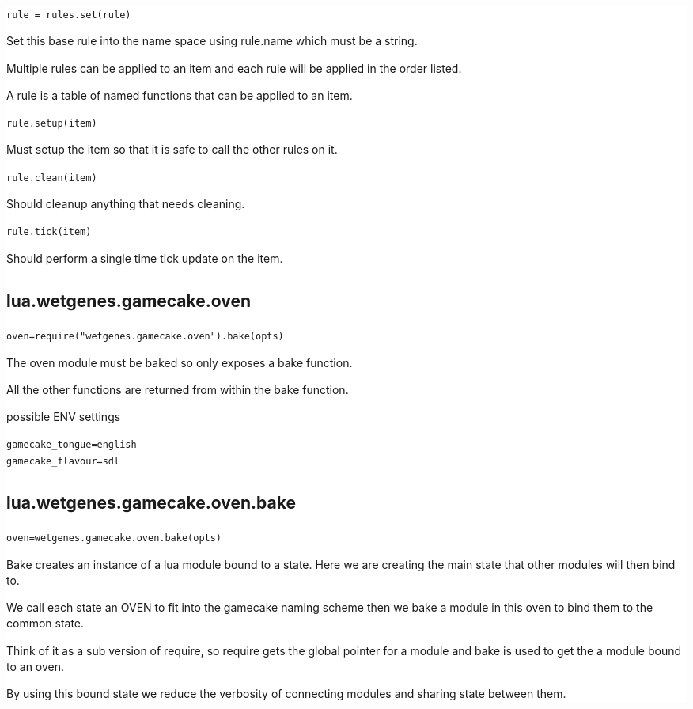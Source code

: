 
	rule = rules.set(rule)

Set this base rule into the name space using rule.name which must 
be a string.

Multiple rules can be applied to an item and each rule will be applied 
in the order listed.

A rule is a table of named functions that can be applied to an item.

	rule.setup(item)

Must setup the item so that it is safe to call the other rules on it.

	rule.clean(item)

Should cleanup anything that needs cleaning.

	rule.tick(item)

Should perform a single time tick update on the item.





## lua.wetgenes.gamecake.oven


	oven=require("wetgenes.gamecake.oven").bake(opts)

The oven module must be baked so only exposes a bake function.

All the other functions are returned from within the bake function.

possible ENV settings

	gamecake_tongue=english
	gamecake_flavour=sdl



## lua.wetgenes.gamecake.oven.bake



	oven=wetgenes.gamecake.oven.bake(opts)

Bake creates an instance of a lua module bound to a state. Here we 
are creating the main state that other modules will then bind to.

We call each state an OVEN to fit into the gamecake naming scheme 
then we bake a module in this oven to bind them to the common state.

Think of it as a sub version of require, so require gets the global 
pointer for a module and bake is used to get the a module bound to 
an oven.

By using this bound state we reduce the verbosity of connecting 
modules and sharing state between them.


